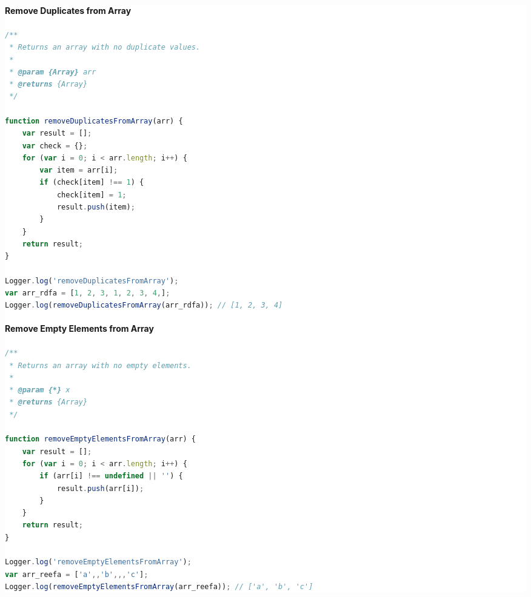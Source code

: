 #### Remove Duplicates from Array ####

```javascript
/**
 * Returns an array with no duplicate values.
 *
 * @param {Array} arr 
 * @returns {Array}
 */

function removeDuplicatesFromArray(arr) {
    var result = [];
    var check = {};
    for (var i = 0; i < arr.length; i++) {
        var item = arr[i];
        if (check[item] !== 1) {
            check[item] = 1;
            result.push(item);
        }
    }
    return result;
}

Logger.log('removeDuplicatesFromArray');
var arr_rdfa = [1, 2, 3, 1, 2, 3, 4,];
Logger.log(removeDuplicatesFromArray(arr_rdfa)); // [1, 2, 3, 4] 
```

#### Remove Empty Elements from Array ####

```javascript
/**
 * Returns an array with no empty elements.
 *
 * @param {*} x
 * @returns {Array}
 */

function removeEmptyElementsFromArray(arr) {
    var result = [];
    for (var i = 0; i < arr.length; i++) {
        if (arr[i] !== undefined || '') {
            result.push(arr[i]);
        }
    }
    return result;
}

Logger.log('removeEmptyElementsFromArray');
var arr_reefa = ['a',,'b',,,'c'];
Logger.log(removeEmptyElementsFromArray(arr_reefa)); // ['a', 'b', 'c'] 
```
